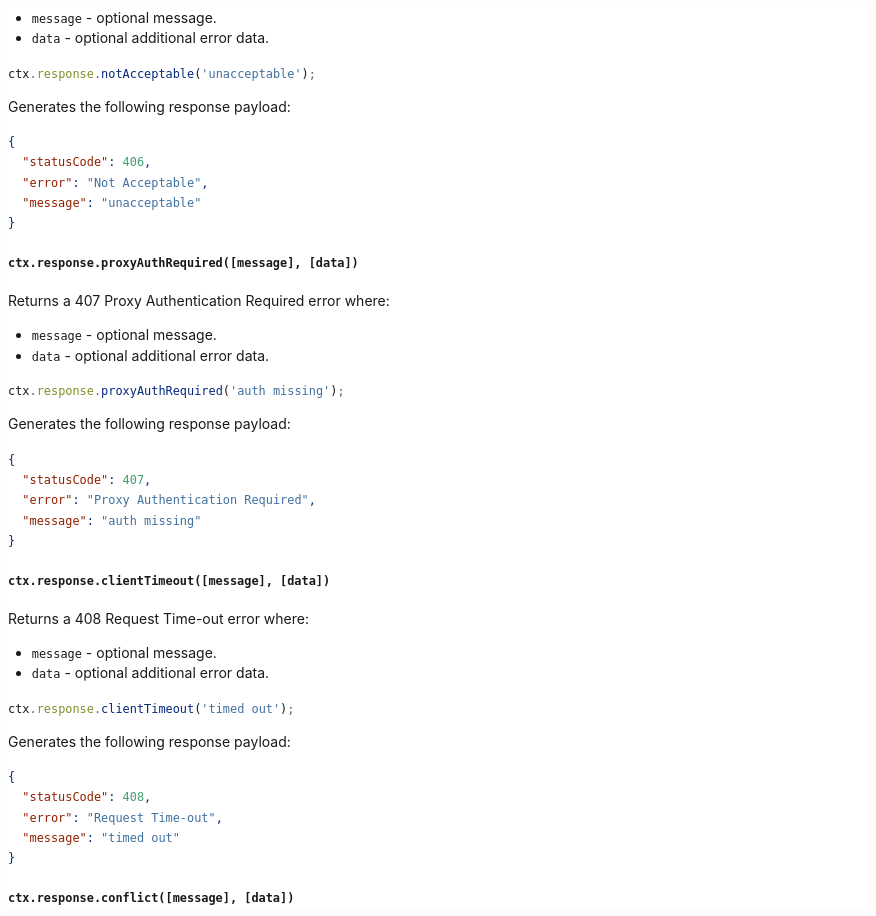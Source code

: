 - `message` - optional message.
- `data` - optional additional error data.

```js
ctx.response.notAcceptable('unacceptable');
```

Generates the following response payload:

```json
{
  "statusCode": 406,
  "error": "Not Acceptable",
  "message": "unacceptable"
}
```

#### `ctx.response.proxyAuthRequired([message], [data])`

Returns a 407 Proxy Authentication Required error where:

- `message` - optional message.
- `data` - optional additional error data.

```js
ctx.response.proxyAuthRequired('auth missing');
```

Generates the following response payload:

```json
{
  "statusCode": 407,
  "error": "Proxy Authentication Required",
  "message": "auth missing"
}
```

#### `ctx.response.clientTimeout([message], [data])`

Returns a 408 Request Time-out error where:

- `message` - optional message.
- `data` - optional additional error data.

```js
ctx.response.clientTimeout('timed out');
```

Generates the following response payload:

```json
{
  "statusCode": 408,
  "error": "Request Time-out",
  "message": "timed out"
}
```

#### `ctx.response.conflict([message], [data])`
